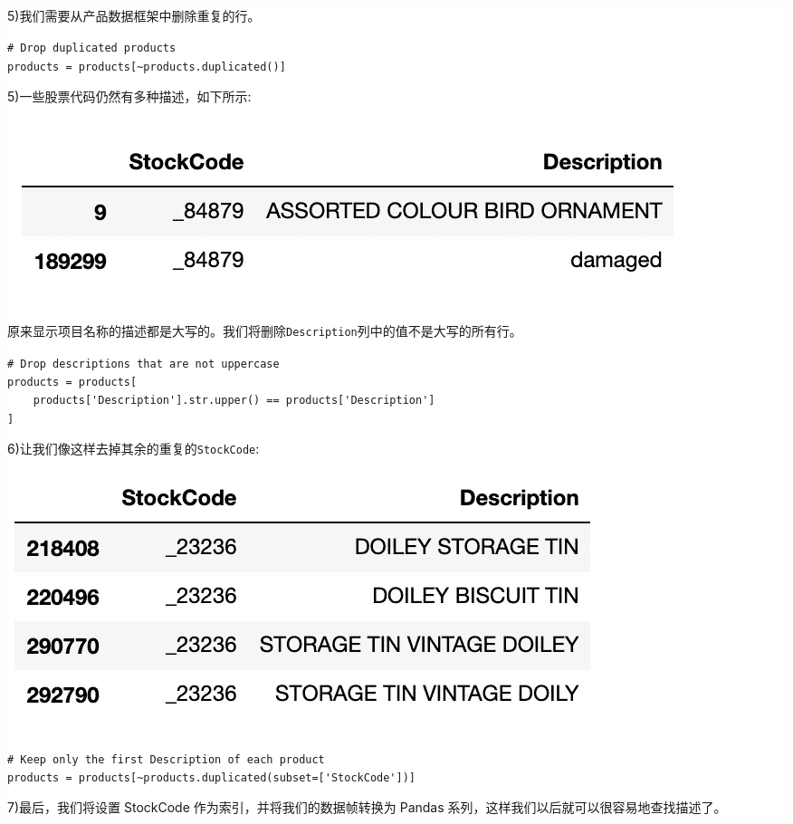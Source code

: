 5)我们需要从产品数据框架中删除重复的行。

```
# Drop duplicated products
products = products[~products.duplicated()]
```

5)一些股票代码仍然有多种描述，如下所示:

![](img/faafc916e88273f6f65f29c1512aca07.png)

原来显示项目名称的描述都是大写的。我们将删除`Description`列中的值不是大写的所有行。

```
# Drop descriptions that are not uppercase
products = products[
    products['Description'].str.upper() == products['Description']
]
```

6)让我们像这样去掉其余的重复的`StockCode`:

![](img/312209427958895d595e48de88e35eaf.png)

```
# Keep only the first Description of each product
products = products[~products.duplicated(subset=['StockCode'])]
```

7)最后，我们将设置 StockCode 作为索引，并将我们的数据帧转换为 Pandas 系列，这样我们以后就可以很容易地查找描述了。
